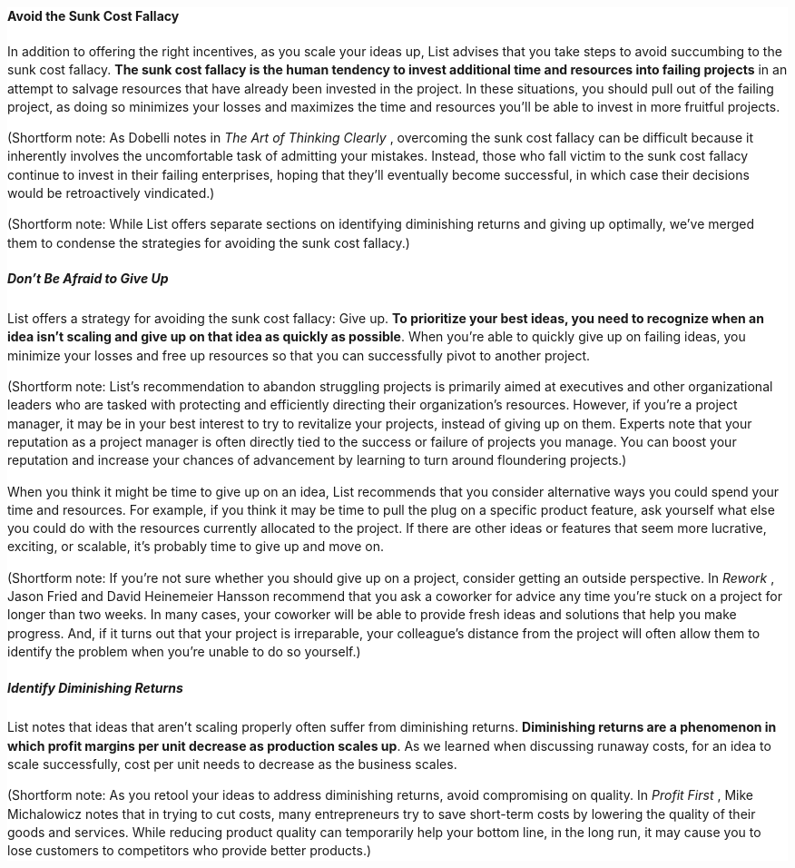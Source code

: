 #### Avoid the Sunk Cost Fallacy

In addition to offering the right incentives, as you scale your ideas up, List advises that you take steps to avoid succumbing to the sunk cost fallacy. **The sunk cost fallacy is the human tendency to invest additional time and resources into failing projects** in an attempt to salvage resources that have already been invested in the project. In these situations, you should pull out of the failing project, as doing so minimizes your losses and maximizes the time and resources you’ll be able to invest in more fruitful projects.

(Shortform note: As Dobelli notes in _The Art of Thinking Clearly_ , overcoming the sunk cost fallacy can be difficult because it inherently involves the uncomfortable task of admitting your mistakes. Instead, those who fall victim to the sunk cost fallacy continue to invest in their failing enterprises, hoping that they’ll eventually become successful, in which case their decisions would be retroactively vindicated.)

(Shortform note: While List offers separate sections on identifying diminishing returns and giving up optimally, we’ve merged them to condense the strategies for avoiding the sunk cost fallacy.)

##### Don’t Be Afraid to Give Up

List offers a strategy for avoiding the sunk cost fallacy: Give up. **To prioritize your best ideas, you need to recognize when an idea isn’t scaling and give up on that idea as quickly as possible**. When you’re able to quickly give up on failing ideas, you minimize your losses and free up resources so that you can successfully pivot to another project.

(Shortform note: List’s recommendation to abandon struggling projects is primarily aimed at executives and other organizational leaders who are tasked with protecting and efficiently directing their organization’s resources. However, if you’re a project manager, it may be in your best interest to try to revitalize your projects, instead of giving up on them. Experts note that your reputation as a project manager is often directly tied to the success or failure of projects you manage. You can boost your reputation and increase your chances of advancement by learning to turn around floundering projects.)

When you think it might be time to give up on an idea, List recommends that you consider alternative ways you could spend your time and resources. For example, if you think it may be time to pull the plug on a specific product feature, ask yourself what else you could do with the resources currently allocated to the project. If there are other ideas or features that seem more lucrative, exciting, or scalable, it’s probably time to give up and move on.

(Shortform note: If you’re not sure whether you should give up on a project, consider getting an outside perspective. In _Rework_ , Jason Fried and David Heinemeier Hansson recommend that you ask a coworker for advice any time you’re stuck on a project for longer than two weeks. In many cases, your coworker will be able to provide fresh ideas and solutions that help you make progress. And, if it turns out that your project is irreparable, your colleague’s distance from the project will often allow them to identify the problem when you’re unable to do so yourself.)

##### Identify Diminishing Returns

List notes that ideas that aren’t scaling properly often suffer from diminishing returns. **Diminishing returns are a phenomenon in which profit margins per unit decrease as production scales up**. As we learned when discussing runaway costs, for an idea to scale successfully, cost per unit needs to decrease as the business scales.

(Shortform note: As you retool your ideas to address diminishing returns, avoid compromising on quality. In _Profit First_ , Mike Michalowicz notes that in trying to cut costs, many entrepreneurs try to save short-term costs by lowering the quality of their goods and services. While reducing product quality can temporarily help your bottom line, in the long run, it may cause you to lose customers to competitors who provide better products.)
